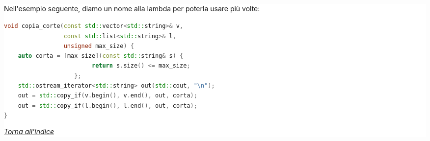 Nell'esempio seguente, diamo un nome alla lambda per poterla usare più volte:

```cpp
void copia_corte(const std::vector<std::string>& v,
                 const std::list<std::string>& l,
                 unsigned max_size) {
	auto corta = [max_size](const std::string& s) {
		                 return s.size() <= max_size;
			        };
	std::ostream_iterator<std::string> out(std::cout, "\n");
	out = std::copy_if(v.begin(), v.end(), out, corta);
	out = std::copy_if(l.begin(), l.end(), out, corta);
}
```

[_Torna all'indice_](#callable)
